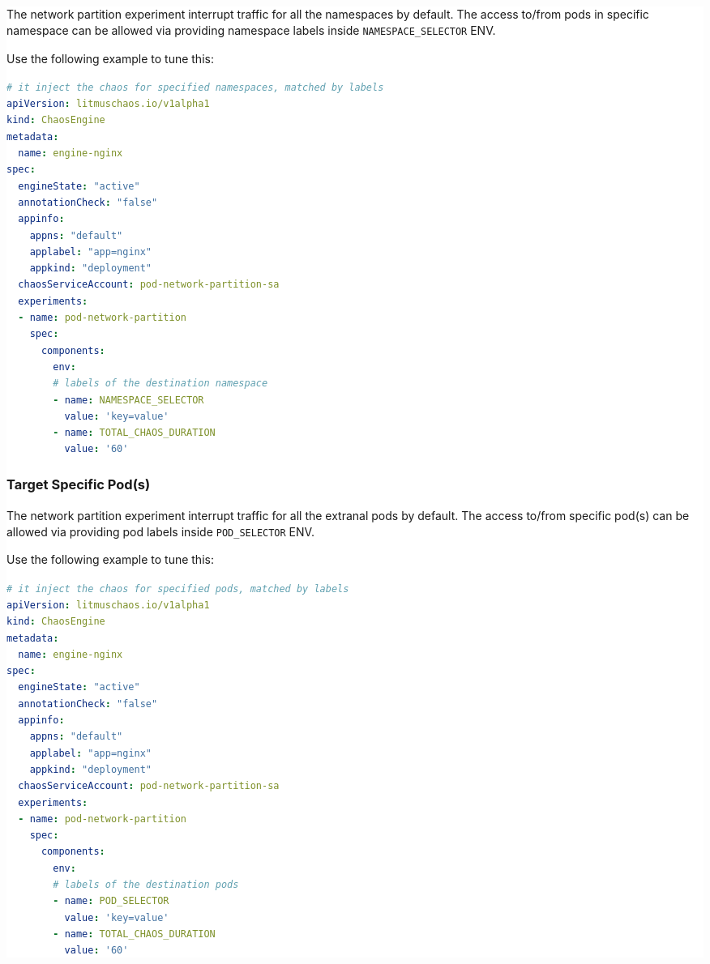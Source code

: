 The network partition experiment interrupt traffic for all the namespaces by default. The access to/from pods in specific namespace can be allowed via providing namespace labels inside `NAMESPACE_SELECTOR` ENV.

Use the following example to tune this:

[embedmd]:# (https://raw.githubusercontent.com/litmuschaos/litmus/master/mkdocs/docs/experiments/categories/pods/pod-network-partition/namespace-selectors.yaml yaml)
```yaml
# it inject the chaos for specified namespaces, matched by labels
apiVersion: litmuschaos.io/v1alpha1
kind: ChaosEngine
metadata:
  name: engine-nginx
spec:
  engineState: "active"
  annotationCheck: "false"
  appinfo:
    appns: "default"
    applabel: "app=nginx"
    appkind: "deployment"
  chaosServiceAccount: pod-network-partition-sa
  experiments:
  - name: pod-network-partition
    spec:
      components:
        env:
        # labels of the destination namespace
        - name: NAMESPACE_SELECTOR
          value: 'key=value'
        - name: TOTAL_CHAOS_DURATION
          value: '60'
```
### Target Specific Pod(s)

The network partition experiment interrupt traffic for all the extranal pods by default. The access to/from specific pod(s) can be allowed via providing pod labels inside `POD_SELECTOR` ENV.

Use the following example to tune this:

[embedmd]:# (https://raw.githubusercontent.com/litmuschaos/litmus/master/mkdocs/docs/experiments/categories/pods/pod-network-partition/pod-selectors.yaml yaml)
```yaml
# it inject the chaos for specified pods, matched by labels
apiVersion: litmuschaos.io/v1alpha1
kind: ChaosEngine
metadata:
  name: engine-nginx
spec:
  engineState: "active"
  annotationCheck: "false"
  appinfo:
    appns: "default"
    applabel: "app=nginx"
    appkind: "deployment"
  chaosServiceAccount: pod-network-partition-sa
  experiments:
  - name: pod-network-partition
    spec:
      components:
        env:
        # labels of the destination pods
        - name: POD_SELECTOR
          value: 'key=value'
        - name: TOTAL_CHAOS_DURATION
          value: '60'
```